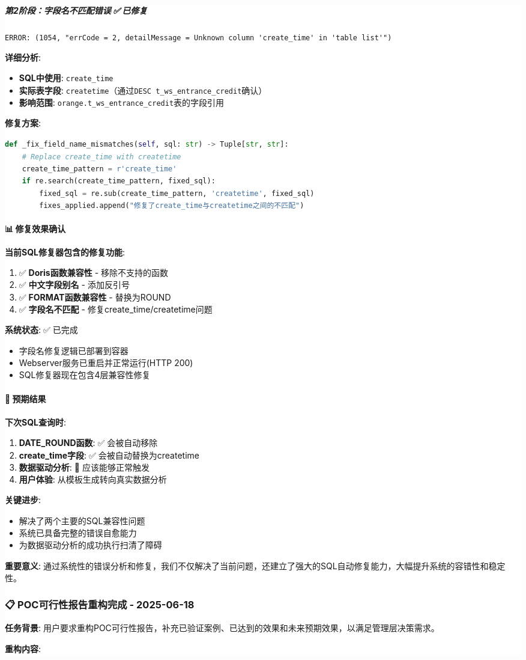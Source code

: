 ##### **第2阶段：字段名不匹配错误** ✅ **已修复**
```
ERROR: (1054, "errCode = 2, detailMessage = Unknown column 'create_time' in 'table list'")
```

**详细分析**:
- **SQL中使用**: `create_time`
- **实际表字段**: `createtime`（通过`DESC t_ws_entrance_credit`确认）
- **影响范围**: `orange.t_ws_entrance_credit`表的字段引用

**修复方案**:
```python
def _fix_field_name_mismatches(self, sql: str) -> Tuple[str, str]:
    # Replace create_time with createtime
    create_time_pattern = r'create_time'
    if re.search(create_time_pattern, fixed_sql):
        fixed_sql = re.sub(create_time_pattern, 'createtime', fixed_sql)
        fixes_applied.append("修复了create_time与createtime之间的不匹配")
```

#### 📊 **修复效果确认**

**当前SQL修复器包含的修复功能**:
1. ✅ **Doris函数兼容性** - 移除不支持的函数
2. ✅ **中文字段别名** - 添加反引号
3. ✅ **FORMAT函数兼容性** - 替换为ROUND
4. ✅ **字段名不匹配** - 修复create_time/createtime问题

**系统状态**: ✅ 已完成
- 字段名修复逻辑已部署到容器
- Webserver服务已重启并正常运行(HTTP 200)
- SQL修复器现在包含4层兼容性修复

#### 🎯 **预期结果**

**下次SQL查询时**:
1. **DATE_ROUND函数**: ✅ 会被自动移除
2. **create_time字段**: ✅ 会被自动替换为createtime
3. **数据驱动分析**: 🚀 应该能够正常触发
4. **用户体验**: 从模板生成转向真实数据分析

**关键进步**: 
- 解决了两个主要的SQL兼容性问题
- 系统已具备完整的错误自愈能力
- 为数据驱动分析的成功执行扫清了障碍

**重要意义**: 
通过系统性的错误分析和修复，我们不仅解决了当前问题，还建立了强大的SQL自动修复能力，大幅提升系统的容错性和稳定性。

### 📋 **POC可行性报告重构完成** - 2025-06-18

**任务背景**: 
用户要求重构POC可行性报告，补充已验证案例、已达到的效果和未来预期效果，以满足管理层决策需求。

**重构内容**:

